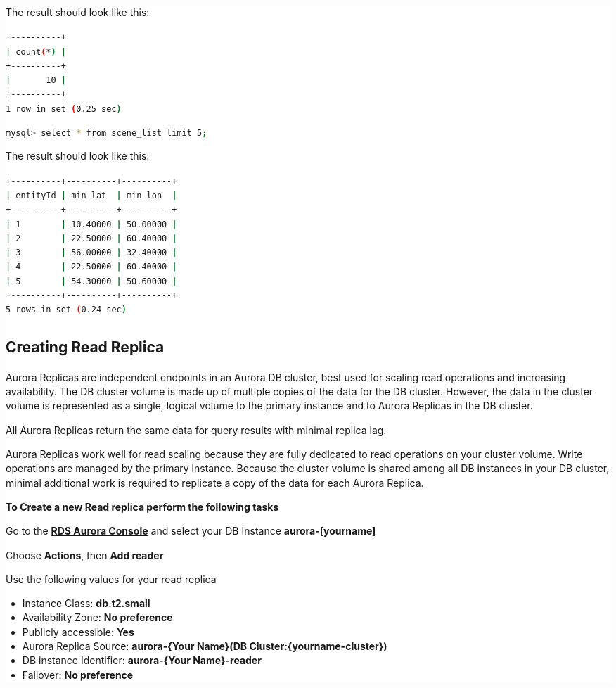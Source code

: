 The result should look like this:

```bash
+----------+
| count(*) |
+----------+
|       10 |
+----------+
1 row in set (0.25 sec)
```

```bash
mysql> select * from scene_list limit 5;
```
The result should look like this:

```bash
+----------+----------+----------+
| entityId | min_lat  | min_lon  |
+----------+----------+----------+
| 1        | 10.40000 | 50.00000 |
| 2        | 22.50000 | 60.40000 |
| 3        | 56.00000 | 32.40000 |
| 4        | 22.50000 | 60.40000 |
| 5        | 54.30000 | 50.60000 |
+----------+----------+----------+
5 rows in set (0.24 sec)
```

## **Creating Read Replica**

Aurora Replicas are independent endpoints in an Aurora DB cluster, best used for scaling read operations and increasing availability. The DB cluster volume is made up of multiple copies of the data for the DB cluster. However, the data in the cluster volume is represented as a single, logical volume to the primary instance and to Aurora Replicas in the DB cluster.

All Aurora Replicas return the same data for query results with minimal replica lag.

Aurora Replicas work well for read scaling because they are fully dedicated to read operations on your cluster volume. Write operations are managed by the primary instance. Because the cluster volume is shared among all DB instances in your DB cluster, minimal additional work is required to replicate a copy of the data for each Aurora Replica.

**To Create a new Read replica perform the following tasks**

Go to the **[RDS Aurora Console](https://ap-southeast-2.console.aws.amazon.com/rds/home)** and select your DB Instance **aurora-[yourname]**

Choose **Actions**, then **Add reader**

Use the following values for your read replica

* Instance Class: **db.t2.small**
* Availability Zone: **No preference**
* Publicly accessible: **Yes**
* Aurora Replica Source: **aurora-{Your Name}(DB Cluster:{yourname-cluster})**
* DB instance Identifier: **aurora-{Your Name}-reader**
* Failover: **No preference**
